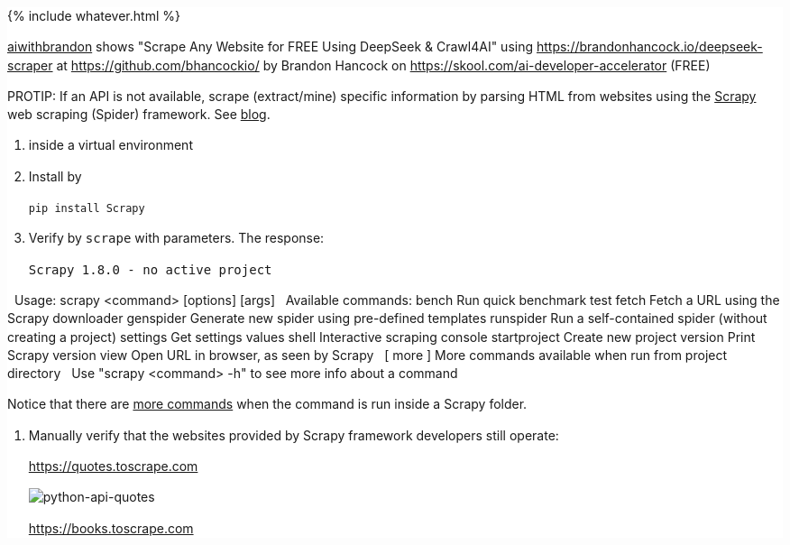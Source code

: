 {% include whatever.html %}

<a target="_blank" href="https://www.youtube.com/watch?v=Osl4NgAXvRk">aiwithbrandon</a> shows
"Scrape Any Website for FREE Using DeepSeek & Crawl4AI"
using https://brandonhancock.io/deepseek-scraper
at https://github.com/bhancockio/
by Brandon Hancock
on https://skool.com/ai-developer-accelerator (FREE)


PROTIP: If an API is not available, scrape (extract/mine) specific information by parsing HTML from websites using the <a target="_blank" href="http://docs.scrapy.org/en/latest/intro/overview.html">Scrapy</a> web scraping (Spider) framework. See <a target="_blank" href="https://www.inkoop.io/blog/web-scraping-using-python-and-scrapy/">blog</a>.

1. inside a virtual environment
1. Install by

   ```
   pip install Scrapy
   ```

   <a name="ScrapyCommands"></a>

1. Verify by <tt>scrape</tt> with parameters. The response:

   <pre>Scrapy 1.8.0 - no active project
&nbsp;
Usage:
  scrapy &LT;command> [options] [args]
&nbsp;
Available commands:
  bench         Run quick benchmark test
  fetch         Fetch a URL using the Scrapy downloader
  genspider     Generate new spider using pre-defined templates
  runspider     Run a self-contained spider (without creating a project)
  settings      Get settings values
  shell         Interactive scraping console
  startproject  Create new project
  version       Print Scrapy version
  view          Open URL in browser, as seen by Scrapy
&nbsp;
  [ more ]      More commands available when run from project directory
&nbsp;
Use "scrapy &LT;command> -h" to see more info about a command
   </pre>

   Notice that there are <a href="#AddlCommands">more commands</a> when the command is run inside a Scrapy folder.

1. Manually verify that the websites provided by Scrapy framework developers still operate:

   <a target="_blank" href="https://quotes.toscrape.com">https://quotes.toscrape.com</a>

   <img width="776" alt="python-api-quotes" src="https://user-images.githubusercontent.com/300046/71451823-88818f00-273a-11ea-9e4f-22c7cd988cdd.png">

   <a target="_blank" href="https://books.toscrape.com">https://books.toscrape.com</a>
